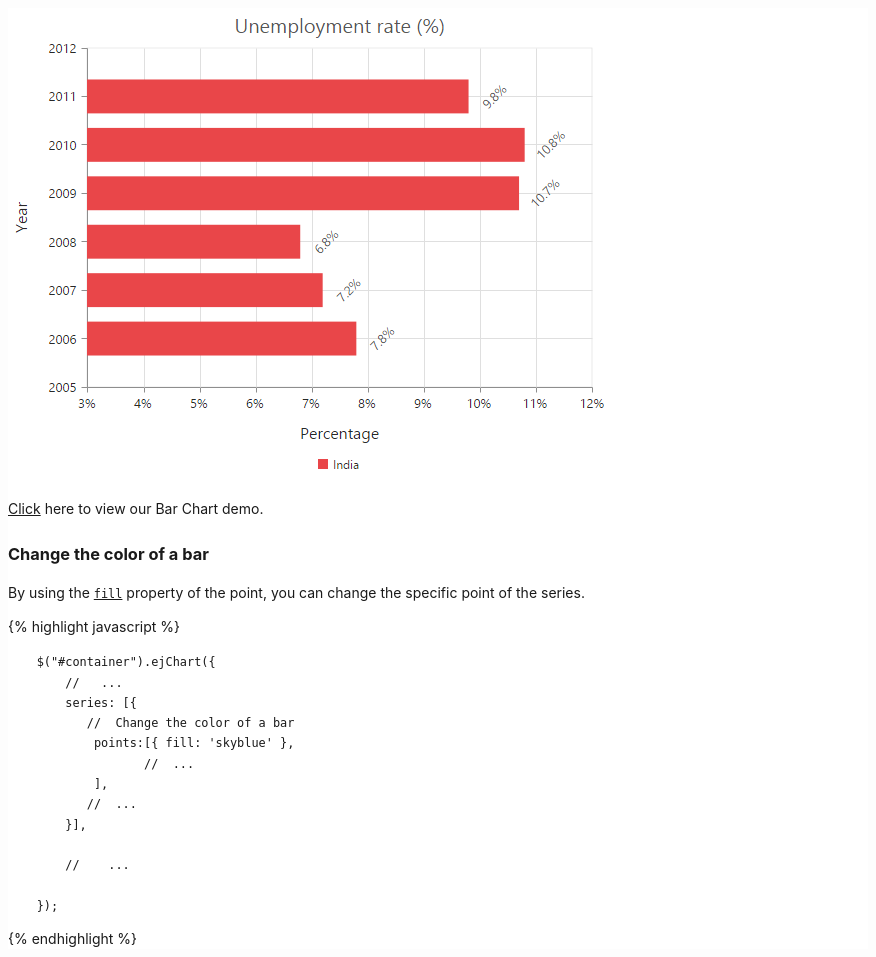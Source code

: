 ![bar chart in javascript.](/js/Chart/Chart-Types_images/Chart-Types_img27.png)


[Click](https://ej2.syncfusion.com/home/#!/azure/chart/bar) here to view our Bar Chart demo.


### Change the color of a bar

By using the [`fill`](../api/js/ejchart#members:series-points-fill) property of the point, you can change the specific point of the series. 

{% highlight javascript %}

        $("#container").ejChart({
            //   ...
            series: [{
               //  Change the color of a bar
                points:[{ fill: 'skyblue' },
                       //  ...         
                ],
               //  ...         
            }],
            
            //    ...

        });


{% endhighlight %}
